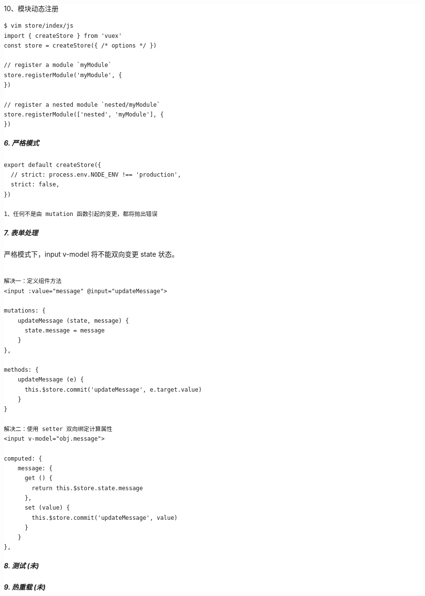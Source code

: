 
10、模块动态注册

```
$ vim store/index/js
import { createStore } from 'vuex'
const store = createStore({ /* options */ })

// register a module `myModule`
store.registerModule('myModule', {
})

// register a nested module `nested/myModule`
store.registerModule(['nested', 'myModule'], {
})
```

##### 6. 严格模式

```
export default createStore({
  // strict: process.env.NODE_ENV !== 'production',
  strict: false,
})

1、任何不是由 mutation 函数引起的变更，都将抛出错误

```

##### 7. 表单处理

严格模式下，input v-model 将不能双向变更 state 状态。

```

解决一：定义组件方法
<input :value="message" @input="updateMessage">

mutations: {
    updateMessage (state, message) {
      state.message = message
    }
},

methods: {
    updateMessage (e) {
      this.$store.commit('updateMessage', e.target.value)
    }
}

解决二：使用 setter 双向绑定计算属性
<input v-model="obj.message">

computed: {
    message: {
      get () {
        return this.$store.state.message
      },
      set (value) {
        this.$store.commit('updateMessage', value)
      }
    }
},
```

##### 8. 测试 (未)

##### 9. 热重载 (未)
